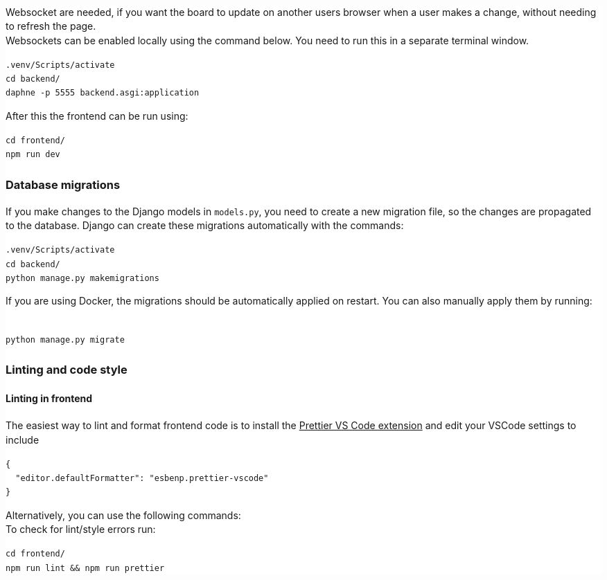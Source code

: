Websocket are needed, if you want the board to update on another users browser when a user makes a change, without needing to refresh the page.  
Websockets can be enabled locally using the command below. You need to run this in a separate terminal window.

```
.venv/Scripts/activate
cd backend/
daphne -p 5555 backend.asgi:application
```

After this the frontend can be run using:

```
cd frontend/
npm run dev
```

### Database migrations

If you make changes to the Django models in `models.py`, you need to create a new migration file, so the changes are propagated to the database. Django can create these migrations automatically with the commands:

```
.venv/Scripts/activate
cd backend/
python manage.py makemigrations
```

If you are using Docker, the migrations should be automatically applied on restart. You can also manually apply them by running:

```

python manage.py migrate

```

### Linting and code style

#### Linting in frontend

The easiest way to lint and format frontend code is to install the [Prettier VS Code extension](https://marketplace.visualstudio.com/items?itemName=esbenp.prettier-vscode) and edit your VSCode settings to include

```
{
  "editor.defaultFormatter": "esbenp.prettier-vscode"
}
```

Alternatively, you can use the following commands:  
To check for lint/style errors run:

```
cd frontend/
npm run lint && npm run prettier
```
